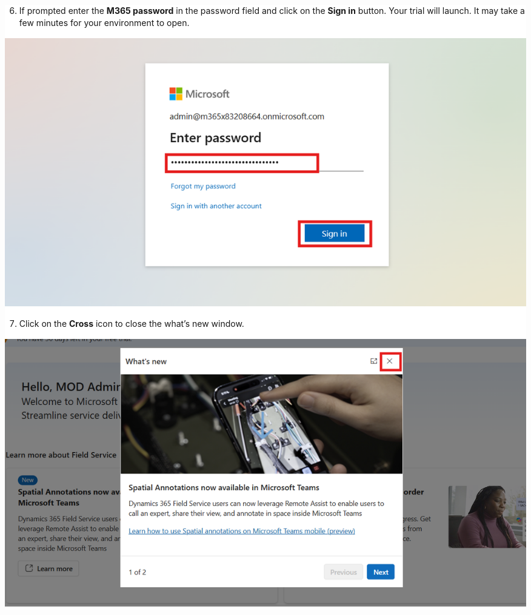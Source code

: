 6.  If prompted enter the **M365 password** in the password field and
    click on the **Sign in** button. Your trial will launch. It may take
    a few minutes for your environment to open.

![](./media/image5.png)

7.  Click on the **Cross** icon to close the what’s new window.

![](./media/image6.png)
